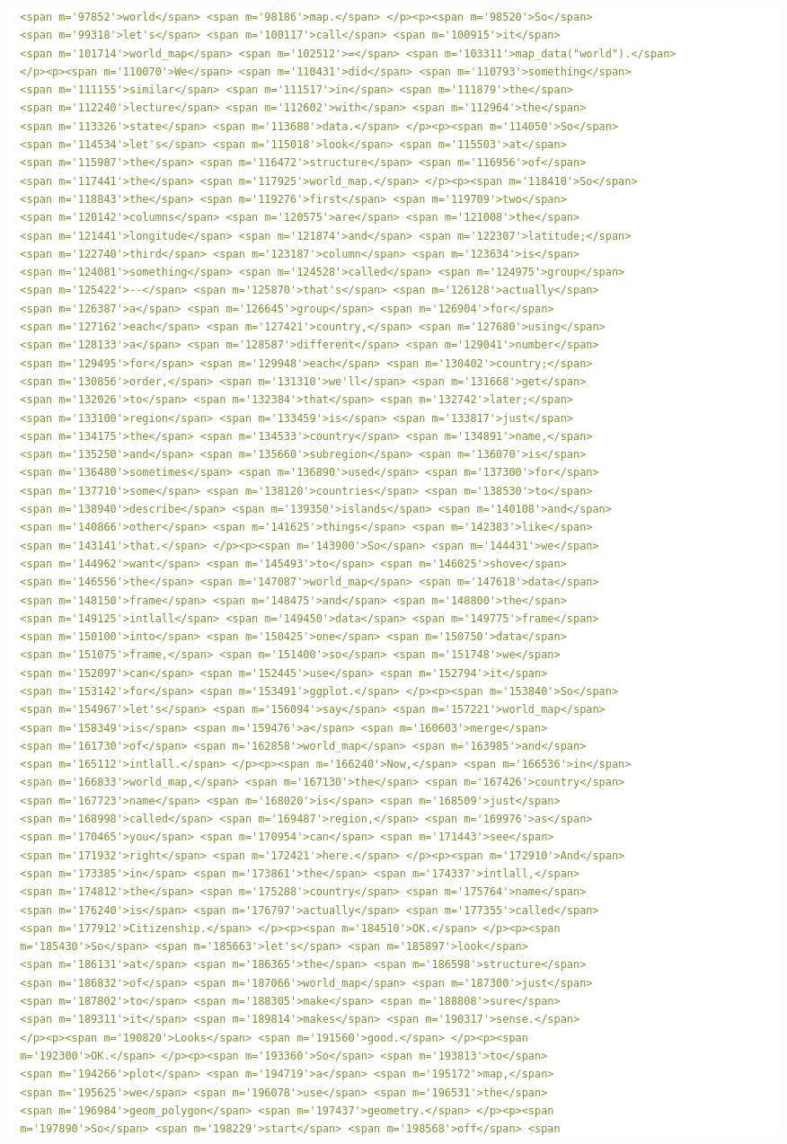 ```yaml
  <span m='97852'>world</span> <span m='98186'>map.</span> </p><p><span m='98520'>So</span>
  <span m='99318'>let's</span> <span m='100117'>call</span> <span m='100915'>it</span>
  <span m='101714'>world_map</span> <span m='102512'>=</span> <span m='103311'>map_data("world").</span>
  </p><p><span m='110070'>We</span> <span m='110431'>did</span> <span m='110793'>something</span>
  <span m='111155'>similar</span> <span m='111517'>in</span> <span m='111879'>the</span>
  <span m='112240'>lecture</span> <span m='112602'>with</span> <span m='112964'>the</span>
  <span m='113326'>state</span> <span m='113688'>data.</span> </p><p><span m='114050'>So</span>
  <span m='114534'>let's</span> <span m='115018'>look</span> <span m='115503'>at</span>
  <span m='115987'>the</span> <span m='116472'>structure</span> <span m='116956'>of</span>
  <span m='117441'>the</span> <span m='117925'>world_map.</span> </p><p><span m='118410'>So</span>
  <span m='118843'>the</span> <span m='119276'>first</span> <span m='119709'>two</span>
  <span m='120142'>columns</span> <span m='120575'>are</span> <span m='121008'>the</span>
  <span m='121441'>longitude</span> <span m='121874'>and</span> <span m='122307'>latitude;</span>
  <span m='122740'>third</span> <span m='123187'>column</span> <span m='123634'>is</span>
  <span m='124081'>something</span> <span m='124528'>called</span> <span m='124975'>group</span>
  <span m='125422'>--</span> <span m='125870'>that's</span> <span m='126128'>actually</span>
  <span m='126387'>a</span> <span m='126645'>group</span> <span m='126904'>for</span>
  <span m='127162'>each</span> <span m='127421'>country,</span> <span m='127680'>using</span>
  <span m='128133'>a</span> <span m='128587'>different</span> <span m='129041'>number</span>
  <span m='129495'>for</span> <span m='129948'>each</span> <span m='130402'>country;</span>
  <span m='130856'>order,</span> <span m='131310'>we'll</span> <span m='131668'>get</span>
  <span m='132026'>to</span> <span m='132384'>that</span> <span m='132742'>later;</span>
  <span m='133100'>region</span> <span m='133459'>is</span> <span m='133817'>just</span>
  <span m='134175'>the</span> <span m='134533'>country</span> <span m='134891'>name,</span>
  <span m='135250'>and</span> <span m='135660'>subregion</span> <span m='136070'>is</span>
  <span m='136480'>sometimes</span> <span m='136890'>used</span> <span m='137300'>for</span>
  <span m='137710'>some</span> <span m='138120'>countries</span> <span m='138530'>to</span>
  <span m='138940'>describe</span> <span m='139350'>islands</span> <span m='140108'>and</span>
  <span m='140866'>other</span> <span m='141625'>things</span> <span m='142383'>like</span>
  <span m='143141'>that.</span> </p><p><span m='143900'>So</span> <span m='144431'>we</span>
  <span m='144962'>want</span> <span m='145493'>to</span> <span m='146025'>shove</span>
  <span m='146556'>the</span> <span m='147087'>world_map</span> <span m='147618'>data</span>
  <span m='148150'>frame</span> <span m='148475'>and</span> <span m='148800'>the</span>
  <span m='149125'>intlall</span> <span m='149450'>data</span> <span m='149775'>frame</span>
  <span m='150100'>into</span> <span m='150425'>one</span> <span m='150750'>data</span>
  <span m='151075'>frame,</span> <span m='151400'>so</span> <span m='151748'>we</span>
  <span m='152097'>can</span> <span m='152445'>use</span> <span m='152794'>it</span>
  <span m='153142'>for</span> <span m='153491'>ggplot.</span> </p><p><span m='153840'>So</span>
  <span m='154967'>let's</span> <span m='156094'>say</span> <span m='157221'>world_map</span>
  <span m='158349'>is</span> <span m='159476'>a</span> <span m='160603'>merge</span>
  <span m='161730'>of</span> <span m='162858'>world_map</span> <span m='163985'>and</span>
  <span m='165112'>intlall.</span> </p><p><span m='166240'>Now,</span> <span m='166536'>in</span>
  <span m='166833'>world_map,</span> <span m='167130'>the</span> <span m='167426'>country</span>
  <span m='167723'>name</span> <span m='168020'>is</span> <span m='168509'>just</span>
  <span m='168998'>called</span> <span m='169487'>region,</span> <span m='169976'>as</span>
  <span m='170465'>you</span> <span m='170954'>can</span> <span m='171443'>see</span>
  <span m='171932'>right</span> <span m='172421'>here.</span> </p><p><span m='172910'>And</span>
  <span m='173385'>in</span> <span m='173861'>the</span> <span m='174337'>intlall,</span>
  <span m='174812'>the</span> <span m='175288'>country</span> <span m='175764'>name</span>
  <span m='176240'>is</span> <span m='176797'>actually</span> <span m='177355'>called</span>
  <span m='177912'>Citizenship.</span> </p><p><span m='184510'>OK.</span> </p><p><span
  m='185430'>So</span> <span m='185663'>let's</span> <span m='185897'>look</span>
  <span m='186131'>at</span> <span m='186365'>the</span> <span m='186598'>structure</span>
  <span m='186832'>of</span> <span m='187066'>world_map</span> <span m='187300'>just</span>
  <span m='187802'>to</span> <span m='188305'>make</span> <span m='188808'>sure</span>
  <span m='189311'>it</span> <span m='189814'>makes</span> <span m='190317'>sense.</span>
  </p><p><span m='190820'>Looks</span> <span m='191560'>good.</span> </p><p><span
  m='192300'>OK.</span> </p><p><span m='193360'>So</span> <span m='193813'>to</span>
  <span m='194266'>plot</span> <span m='194719'>a</span> <span m='195172'>map,</span>
  <span m='195625'>we</span> <span m='196078'>use</span> <span m='196531'>the</span>
  <span m='196984'>geom_polygon</span> <span m='197437'>geometry.</span> </p><p><span
  m='197890'>So</span> <span m='198229'>start</span> <span m='198568'>off</span> <span
```